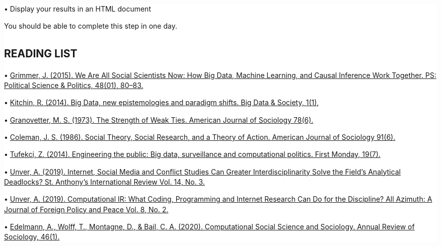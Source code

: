 • Display your results in an HTML document

You should be able to complete this step in one day.


## READING LIST

• [Grimmer, J. (2015). We Are All Social Scientists Now: How Big Data, Machine Learning, and Causal Inference Work Together. PS: Political Science & Politics, 48(01), 80–83.](https://doi.org/10.1017/S1049096514001784)

• [Kitchin, R. (2014). Big Data, new epistemologies and paradigm shifts. Big Data & Society, 1(1),](https://doi.org/10.1177/2053951714528481)

• [Granovetter, M. S. (1973). The Strength of Weak Ties. American Journal of Sociology 78(6).](https://www.jstor.org/stable/2776392)

• [Coleman, J. S. (1986). Social Theory, Social Research, and a Theory of Action. American Journal of Sociology 91(6).](http://www.jstor.org/stable/2779798)

• [Tufekci, Z. (2014). Engineering the public: Big data, surveillance and computational politics. First Monday, 19(7).](https://doi.org/10.5210/fm.v19i7.4901)

• [Unver, A. (2019). Internet, Social Media and Conflict Studies Can Greater Interdisciplinarity Solve the Field’s Analytical Deadlocks? St. Anthony’s International Review Vol. 14, No. 3.](https://arxiv.org/abs/1905.01777)

• [Unver, A. (2019). Computational IR: What Coding, Programming and Internet Research Can Do for the Discipline? All Azimuth: A Journal of Foreign Policy and Peace Vol. 8, No. 2.](https://doi.org/10.20991/allazimuth.476433)

• [Edelmann, A., Wolff, T., Montagne, D., & Bail, C. A. (2020). Computational Social Science and Sociology. Annual Review of Sociology, 46(1).](https://doi.org/10.1146/annurev-soc-121919-054621)
